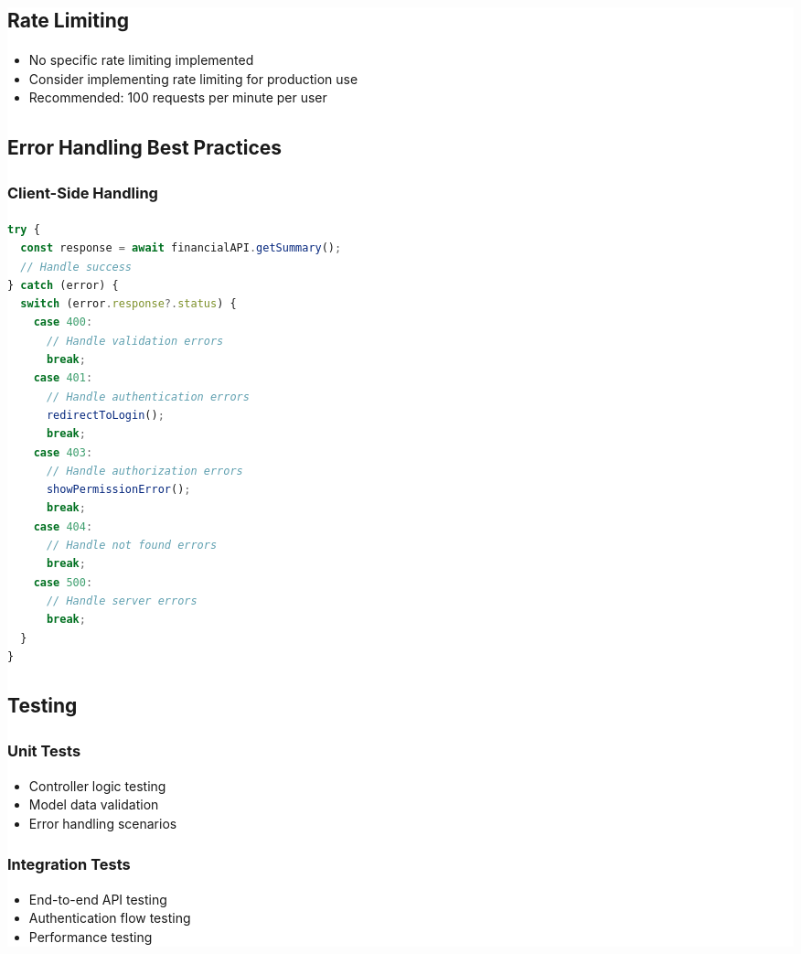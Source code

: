 ```javascript
```

## Rate Limiting
- No specific rate limiting implemented
- Consider implementing rate limiting for production use
- Recommended: 100 requests per minute per user

## Error Handling Best Practices

### Client-Side Handling
```javascript
try {
  const response = await financialAPI.getSummary();
  // Handle success
} catch (error) {
  switch (error.response?.status) {
    case 400:
      // Handle validation errors
      break;
    case 401:
      // Handle authentication errors
      redirectToLogin();
      break;
    case 403:
      // Handle authorization errors
      showPermissionError();
      break;
    case 404:
      // Handle not found errors
      break;
    case 500:
      // Handle server errors
      break;
  }
}
```

## Testing

### Unit Tests
- Controller logic testing
- Model data validation
- Error handling scenarios

### Integration Tests
- End-to-end API testing
- Authentication flow testing
- Performance testing
